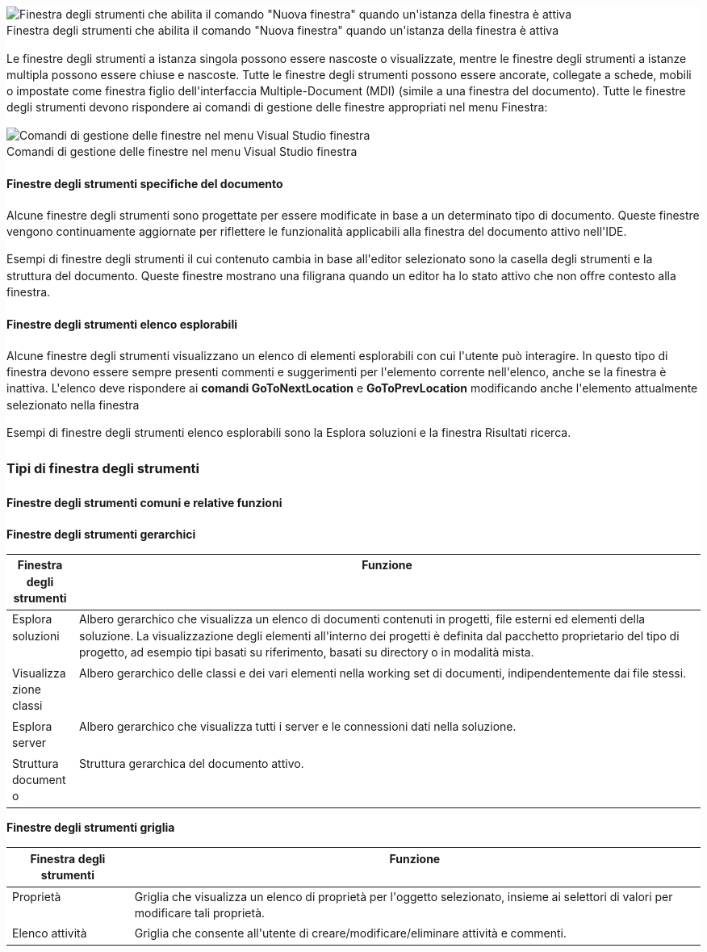 ![Finestra degli strumenti che abilita il comando "Nuova finestra" quando un'istanza della finestra è attiva](../../extensibility/ux-guidelines/media/0702-02_toolwindowenablingcommand.png "0702-02_ToolWindowEnablingCommand")<br />Finestra degli strumenti che abilita il comando "Nuova finestra" quando un'istanza della finestra è attiva

Le finestre degli strumenti a istanza singola possono essere nascoste o visualizzate, mentre le finestre degli strumenti a istanze multipla possono essere chiuse e nascoste. Tutte le finestre degli strumenti possono essere ancorate, collegate a schede, mobili o impostate come finestra figlio dell'interfaccia Multiple-Document (MDI) (simile a una finestra del documento). Tutte le finestre degli strumenti devono rispondere ai comandi di gestione delle finestre appropriati nel menu Finestra:

![Comandi di gestione delle finestre nel menu Visual Studio finestra](../../extensibility/ux-guidelines/media/0702-03_windowmanagementcontrols.png "0702-03_WindowManagementControls")<br />Comandi di gestione delle finestre nel menu Visual Studio finestra

#### <a name="document-specific-tool-windows"></a>Finestre degli strumenti specifiche del documento
Alcune finestre degli strumenti sono progettate per essere modificate in base a un determinato tipo di documento. Queste finestre vengono continuamente aggiornate per riflettere le funzionalità applicabili alla finestra del documento attivo nell'IDE.

Esempi di finestre degli strumenti il cui contenuto cambia in base all'editor selezionato sono la casella degli strumenti e la struttura del documento. Queste finestre mostrano una filigrana quando un editor ha lo stato attivo che non offre contesto alla finestra.

#### <a name="navigable-list-tool-windows"></a>Finestre degli strumenti elenco esplorabili
Alcune finestre degli strumenti visualizzano un elenco di elementi esplorabili con cui l'utente può interagire. In questo tipo di finestra devono essere sempre presenti commenti e suggerimenti per l'elemento corrente nell'elenco, anche se la finestra è inattiva. L'elenco deve rispondere ai **comandi GoToNextLocation** e **GoToPrevLocation** modificando anche l'elemento attualmente selezionato nella finestra

Esempi di finestre degli strumenti elenco esplorabili sono la Esplora soluzioni e la finestra Risultati ricerca.

### <a name="tool-window-types"></a>Tipi di finestra degli strumenti

#### <a name="common-tool-windows-and-their-functions"></a>Finestre degli strumenti comuni e relative funzioni

**Finestre degli strumenti gerarchici**

| Finestra degli strumenti | Funzione |
| --- | --- |
| Esplora soluzioni | Albero gerarchico che visualizza un elenco di documenti contenuti in progetti, file esterni ed elementi della soluzione. La visualizzazione degli elementi all'interno dei progetti è definita dal pacchetto proprietario del tipo di progetto, ad esempio tipi basati su riferimento, basati su directory o in modalità mista. |
| Visualizzazione classi | Albero gerarchico delle classi e dei vari elementi nella working set di documenti, indipendentemente dai file stessi. |
| Esplora server | Albero gerarchico che visualizza tutti i server e le connessioni dati nella soluzione. |
| Struttura documento | Struttura gerarchica del documento attivo. |

**Finestre degli strumenti griglia**

| Finestra degli strumenti | Funzione |
| --- | --- |
| Proprietà | Griglia che visualizza un elenco di proprietà per l'oggetto selezionato, insieme ai selettori di valori per modificare tali proprietà. |
| Elenco attività | Griglia che consente all'utente di creare/modificare/eliminare attività e commenti. |
